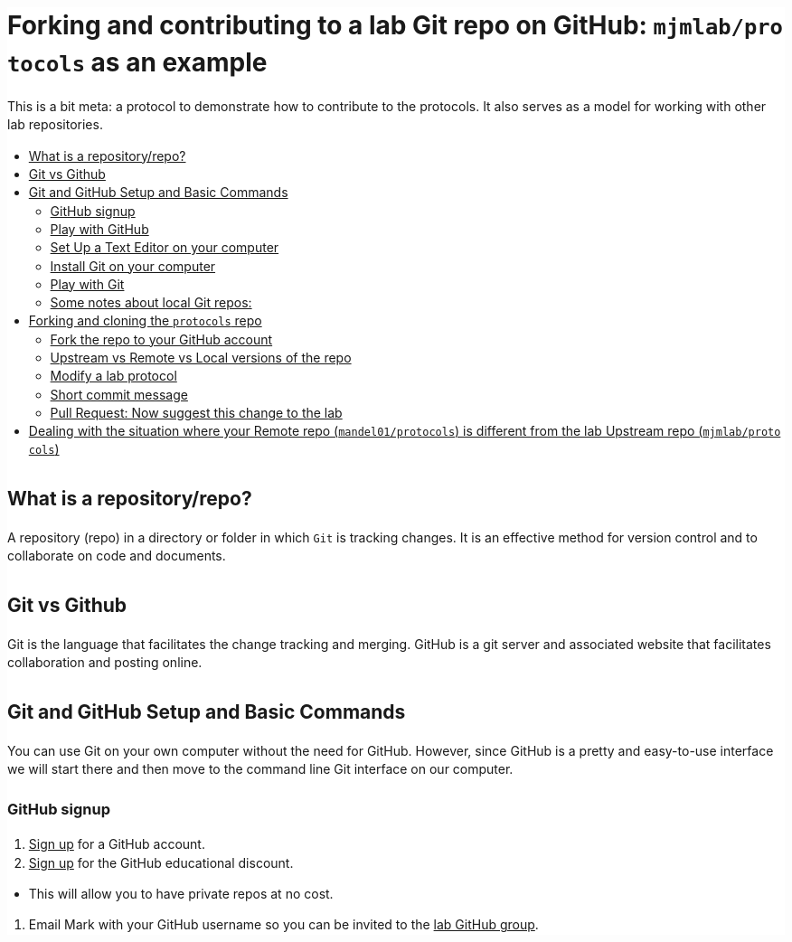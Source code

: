 # Forking and contributing to a lab Git repo on GitHub: `mjmlab/protocols` as an example

This is a bit meta: a protocol to demonstrate how to contribute to the protocols. It also serves as a model for working with other lab repositories.

- [What is a repository/repo?](#what-is-a-repositoryrepo)
- [Git vs Github](#git-vs-github)
- [Git and GitHub Setup and Basic Commands](#git-and-github-setup-and-basic-commands)
	- [GitHub signup](#github-signup)
	- [Play with GitHub](#play-with-github)
	- [Set Up a Text Editor on your computer](#set-up-a-text-editor-on-your-computer)
	- [Install Git on your computer](#install-git-on-your-computer)
	- [Play with Git](#play-with-git)
	- [Some notes about local Git repos:](#some-notes-about-local-git-repos)
- [Forking and cloning the `protocols` repo](#forking-and-cloning-the-protocols-repo)
	- [Fork the repo to your GitHub account](#fork-the-repo-to-your-github-account)
	- [Upstream vs Remote vs Local versions of the repo](#upstream-vs-remote-vs-local-versions-of-the-repo)
	- [Modify a lab protocol](#modify-a-lab-protocol)
	- [Short commit message](#short-commit-message)
	- [Pull Request: Now suggest this change to the lab](#pull-request-now-suggest-this-change-to-the-lab)
- [Dealing with the situation where your Remote repo (`mandel01/protocols`) is different from the lab Upstream repo (`mjmlab/protocols`)](#dealing-with-the-situation-where-your-remote-repo-mandel01protocols-is-different-from-the-lab-upstream-repo-mjmlabprotocols)

## What is a repository/repo?

A repository (repo) in a directory or folder in which `Git` is tracking changes. It is an effective method for version control and to collaborate on code and documents.

## Git vs Github

Git is the language that facilitates the change tracking and merging. GitHub is a git server and associated website that facilitates collaboration and posting online.

## Git and GitHub Setup and Basic Commands

You can use Git on your own computer without the need for GitHub. However, since GitHub is a pretty and easy-to-use interface we will start there and then move to the command line Git interface on our computer.

### GitHub signup

1. [Sign up](https://github.com/join) for a GitHub account.  
1. [Sign up](https://education.github.com/discount_requests/new) for the GitHub educational discount.  
  - This will allow you to have private repos at no cost.  
1. Email Mark with your GitHub username so you can be invited to the [lab GitHub group](https://github.com/mjmlab).  
